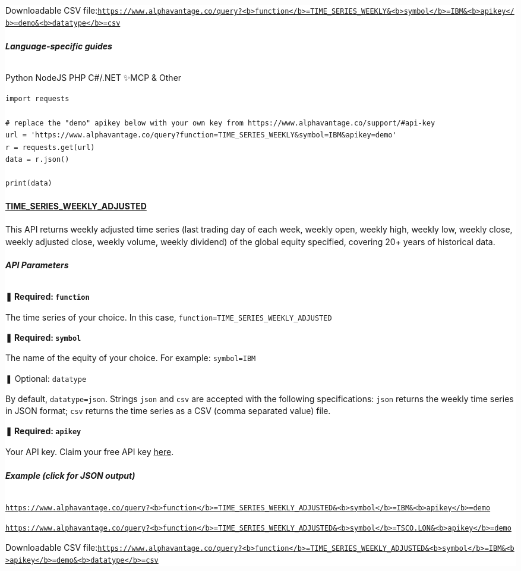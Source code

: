 Downloadable CSV file:[`https://www.alphavantage.co/query?<b>function</b>=TIME_SERIES_WEEKLY&<b>symbol</b>=IBM&<b>apikey</b>=demo&<b>datatype</b>=csv`](https://www.alphavantage.co/query?function=TIME_SERIES_WEEKLY&symbol=IBM&apikey=demo&datatype=csv)

###### **Language-specific guides**

Python NodeJS PHP C#/.NET ✨MCP & Other

```
import requests

# replace the "demo" apikey below with your own key from https://www.alphavantage.co/support/#api-key
url = 'https://www.alphavantage.co/query?function=TIME_SERIES_WEEKLY&symbol=IBM&apikey=demo'
r = requests.get(url)
data = r.json()

print(data)
```

#### [TIME_SERIES_WEEKLY_ADJUSTED](https://www.alphavantage.co/documentation/#weeklyadj)

This API returns weekly adjusted time series (last trading day of each week, weekly open, weekly high, weekly low, weekly close, weekly adjusted close, weekly volume, weekly dividend) of the global equity specified, covering 20+ years of historical data.

###### **API Parameters**

**❚ Required: `function`**

The time series of your choice. In this case, `function=TIME_SERIES_WEEKLY_ADJUSTED`

**❚ Required: `symbol`**

The name of the equity of your choice. For example: `symbol=IBM`

❚ Optional: `datatype`

By default, `datatype=json`. Strings `json` and `csv` are accepted with the following specifications: `json` returns the weekly time series in JSON format; `csv` returns the time series as a CSV (comma separated value) file.

**❚ Required: `apikey`**

Your API key. Claim your free API key [here](https://www.alphavantage.co/support/#api-key).

###### **Example (click for JSON output)**

[`https://www.alphavantage.co/query?<b>function</b>=TIME_SERIES_WEEKLY_ADJUSTED&<b>symbol</b>=IBM&<b>apikey</b>=demo`](https://www.alphavantage.co/query?function=TIME_SERIES_WEEKLY_ADJUSTED&symbol=IBM&apikey=demo)

[`https://www.alphavantage.co/query?<b>function</b>=TIME_SERIES_WEEKLY_ADJUSTED&<b>symbol</b>=TSCO.LON&<b>apikey</b>=demo`](https://www.alphavantage.co/query?function=TIME_SERIES_WEEKLY_ADJUSTED&symbol=TSCO.LON&apikey=demo)

Downloadable CSV file:[`https://www.alphavantage.co/query?<b>function</b>=TIME_SERIES_WEEKLY_ADJUSTED&<b>symbol</b>=IBM&<b>apikey</b>=demo&<b>datatype</b>=csv`](https://www.alphavantage.co/query?function=TIME_SERIES_WEEKLY_ADJUSTED&symbol=IBM&apikey=demo&datatype=csv)
